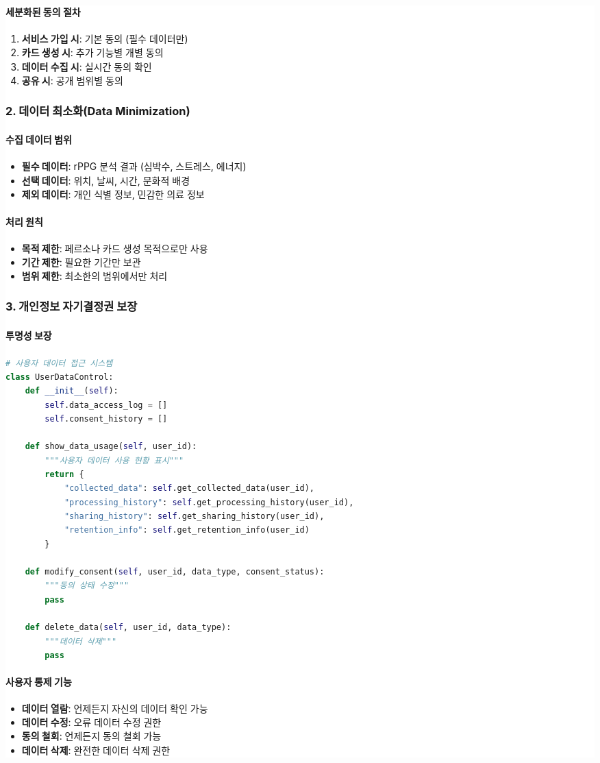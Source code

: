 ```json
```

#### **세분화된 동의 절차**
1. **서비스 가입 시**: 기본 동의 (필수 데이터만)
2. **카드 생성 시**: 추가 기능별 개별 동의
3. **데이터 수집 시**: 실시간 동의 확인
4. **공유 시**: 공개 범위별 동의

### **2. 데이터 최소화(Data Minimization)**

#### **수집 데이터 범위**
- **필수 데이터**: rPPG 분석 결과 (심박수, 스트레스, 에너지)
- **선택 데이터**: 위치, 날씨, 시간, 문화적 배경
- **제외 데이터**: 개인 식별 정보, 민감한 의료 정보

#### **처리 원칙**
- **목적 제한**: 페르소나 카드 생성 목적으로만 사용
- **기간 제한**: 필요한 기간만 보관
- **범위 제한**: 최소한의 범위에서만 처리

### **3. 개인정보 자기결정권 보장**

#### **투명성 보장**
```python
# 사용자 데이터 접근 시스템
class UserDataControl:
    def __init__(self):
        self.data_access_log = []
        self.consent_history = []
    
    def show_data_usage(self, user_id):
        """사용자 데이터 사용 현황 표시"""
        return {
            "collected_data": self.get_collected_data(user_id),
            "processing_history": self.get_processing_history(user_id),
            "sharing_history": self.get_sharing_history(user_id),
            "retention_info": self.get_retention_info(user_id)
        }
    
    def modify_consent(self, user_id, data_type, consent_status):
        """동의 상태 수정"""
        pass
    
    def delete_data(self, user_id, data_type):
        """데이터 삭제"""
        pass
```

#### **사용자 통제 기능**
- **데이터 열람**: 언제든지 자신의 데이터 확인 가능
- **데이터 수정**: 오류 데이터 수정 권한
- **동의 철회**: 언제든지 동의 철회 가능
- **데이터 삭제**: 완전한 데이터 삭제 권한

